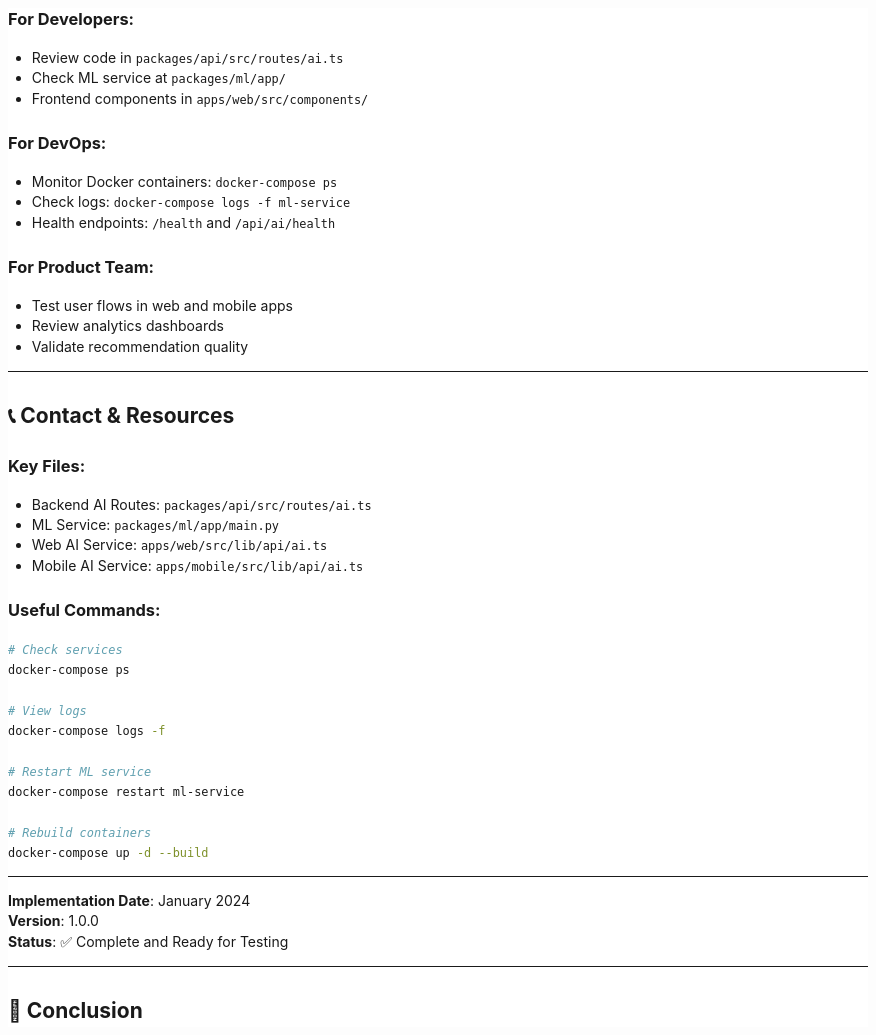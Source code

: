 ### For Developers:
- Review code in `packages/api/src/routes/ai.ts`
- Check ML service at `packages/ml/app/`
- Frontend components in `apps/web/src/components/`

### For DevOps:
- Monitor Docker containers: `docker-compose ps`
- Check logs: `docker-compose logs -f ml-service`
- Health endpoints: `/health` and `/api/ai/health`

### For Product Team:
- Test user flows in web and mobile apps
- Review analytics dashboards
- Validate recommendation quality

---

## 📞 Contact & Resources

### Key Files:
- Backend AI Routes: `packages/api/src/routes/ai.ts`
- ML Service: `packages/ml/app/main.py`
- Web AI Service: `apps/web/src/lib/api/ai.ts`
- Mobile AI Service: `apps/mobile/src/lib/api/ai.ts`

### Useful Commands:
```bash
# Check services
docker-compose ps

# View logs
docker-compose logs -f

# Restart ML service
docker-compose restart ml-service

# Rebuild containers
docker-compose up -d --build
```

---

**Implementation Date**: January 2024  
**Version**: 1.0.0  
**Status**: ✅ Complete and Ready for Testing

---

## 🎊 Conclusion
